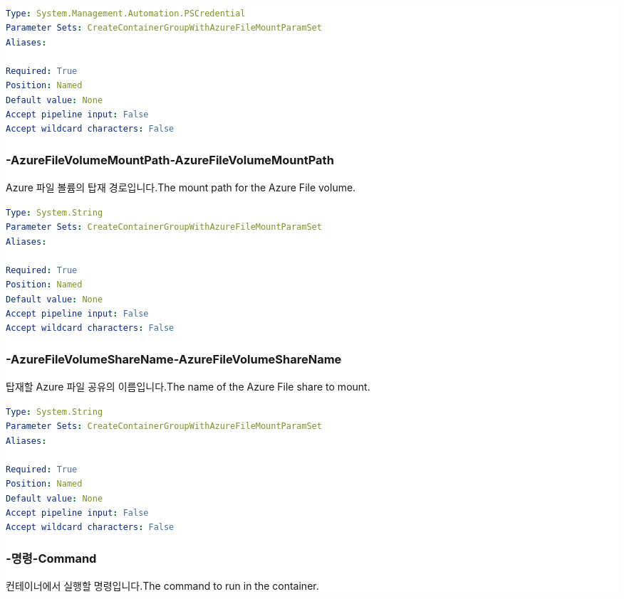 ```yaml
Type: System.Management.Automation.PSCredential
Parameter Sets: CreateContainerGroupWithAzureFileMountParamSet
Aliases:

Required: True
Position: Named
Default value: None
Accept pipeline input: False
Accept wildcard characters: False
```

### <span data-ttu-id="41474-125">-AzureFileVolumeMountPath</span><span class="sxs-lookup"><span data-stu-id="41474-125">-AzureFileVolumeMountPath</span></span>
<span data-ttu-id="41474-126">Azure 파일 볼륨의 탑재 경로입니다.</span><span class="sxs-lookup"><span data-stu-id="41474-126">The mount path for the Azure File volume.</span></span>

```yaml
Type: System.String
Parameter Sets: CreateContainerGroupWithAzureFileMountParamSet
Aliases:

Required: True
Position: Named
Default value: None
Accept pipeline input: False
Accept wildcard characters: False
```

### <span data-ttu-id="41474-127">-AzureFileVolumeShareName</span><span class="sxs-lookup"><span data-stu-id="41474-127">-AzureFileVolumeShareName</span></span>
<span data-ttu-id="41474-128">탑재할 Azure 파일 공유의 이름입니다.</span><span class="sxs-lookup"><span data-stu-id="41474-128">The name of the Azure File share to mount.</span></span>

```yaml
Type: System.String
Parameter Sets: CreateContainerGroupWithAzureFileMountParamSet
Aliases:

Required: True
Position: Named
Default value: None
Accept pipeline input: False
Accept wildcard characters: False
```

### <span data-ttu-id="41474-129">-명령</span><span class="sxs-lookup"><span data-stu-id="41474-129">-Command</span></span>
<span data-ttu-id="41474-130">컨테이너에서 실행할 명령입니다.</span><span class="sxs-lookup"><span data-stu-id="41474-130">The command to run in the container.</span></span>
